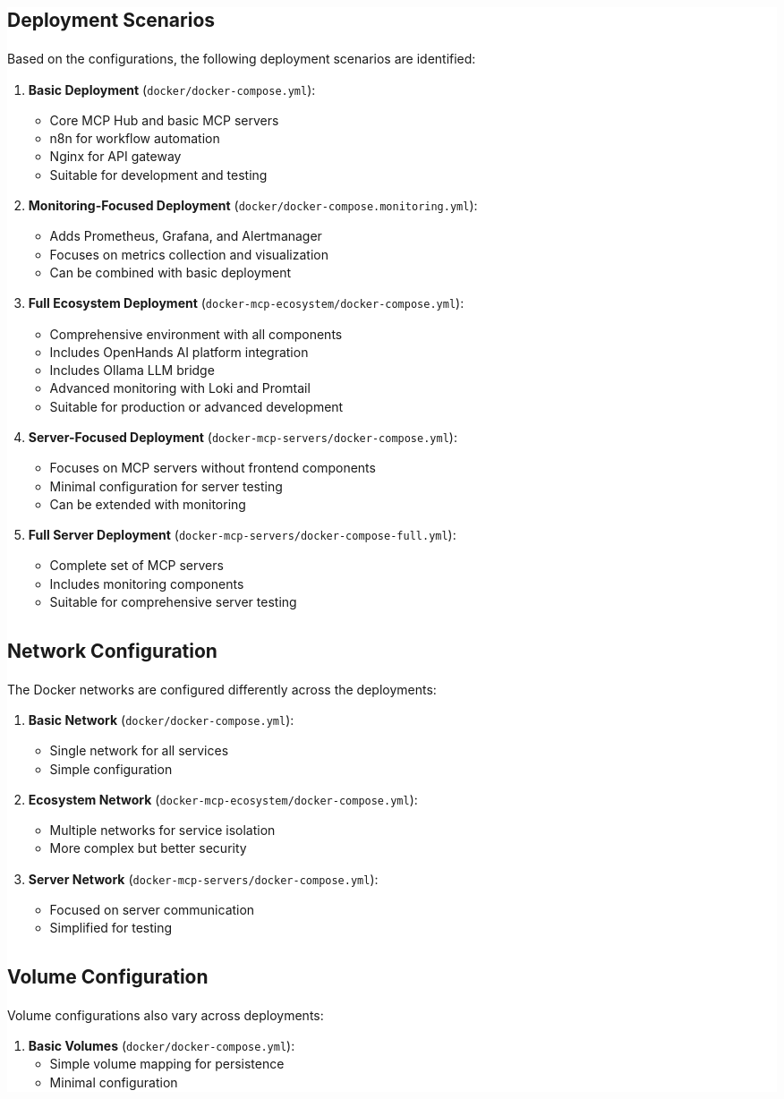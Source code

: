 ## Deployment Scenarios

Based on the configurations, the following deployment scenarios are identified:

1. **Basic Deployment** (`docker/docker-compose.yml`):
   - Core MCP Hub and basic MCP servers
   - n8n for workflow automation
   - Nginx for API gateway
   - Suitable for development and testing

2. **Monitoring-Focused Deployment** (`docker/docker-compose.monitoring.yml`):
   - Adds Prometheus, Grafana, and Alertmanager
   - Focuses on metrics collection and visualization
   - Can be combined with basic deployment

3. **Full Ecosystem Deployment** (`docker-mcp-ecosystem/docker-compose.yml`):
   - Comprehensive environment with all components
   - Includes OpenHands AI platform integration
   - Includes Ollama LLM bridge
   - Advanced monitoring with Loki and Promtail
   - Suitable for production or advanced development

4. **Server-Focused Deployment** (`docker-mcp-servers/docker-compose.yml`):
   - Focuses on MCP servers without frontend components
   - Minimal configuration for server testing
   - Can be extended with monitoring

5. **Full Server Deployment** (`docker-mcp-servers/docker-compose-full.yml`):
   - Complete set of MCP servers
   - Includes monitoring components
   - Suitable for comprehensive server testing

## Network Configuration

The Docker networks are configured differently across the deployments:

1. **Basic Network** (`docker/docker-compose.yml`):
   - Single network for all services
   - Simple configuration

2. **Ecosystem Network** (`docker-mcp-ecosystem/docker-compose.yml`):
   - Multiple networks for service isolation
   - More complex but better security

3. **Server Network** (`docker-mcp-servers/docker-compose.yml`):
   - Focused on server communication
   - Simplified for testing

## Volume Configuration

Volume configurations also vary across deployments:

1. **Basic Volumes** (`docker/docker-compose.yml`):
   - Simple volume mapping for persistence
   - Minimal configuration
